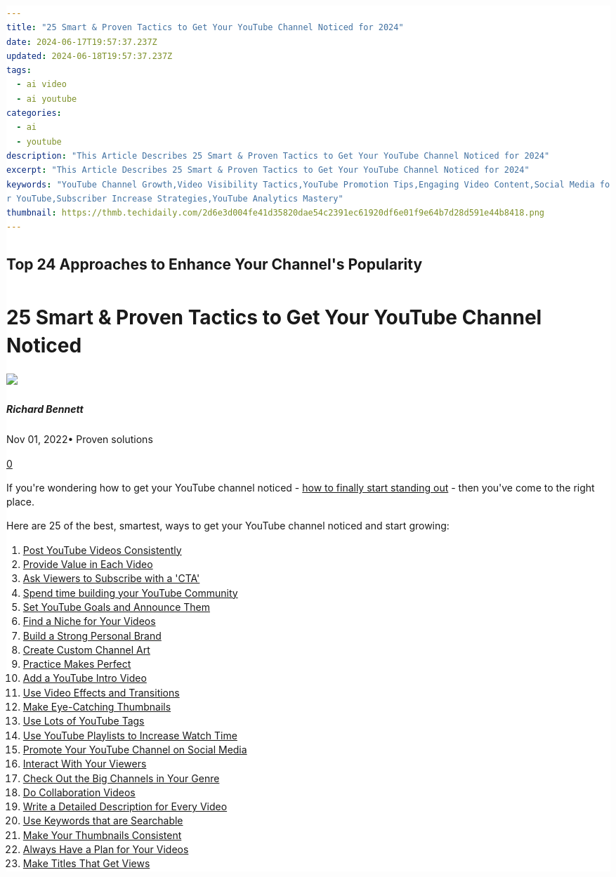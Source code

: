 ```yaml
---
title: "25 Smart & Proven Tactics to Get Your YouTube Channel Noticed for 2024"
date: 2024-06-17T19:57:37.237Z
updated: 2024-06-18T19:57:37.237Z
tags:
  - ai video
  - ai youtube
categories:
  - ai
  - youtube
description: "This Article Describes 25 Smart & Proven Tactics to Get Your YouTube Channel Noticed for 2024"
excerpt: "This Article Describes 25 Smart & Proven Tactics to Get Your YouTube Channel Noticed for 2024"
keywords: "YouTube Channel Growth,Video Visibility Tactics,YouTube Promotion Tips,Engaging Video Content,Social Media for YouTube,Subscriber Increase Strategies,YouTube Analytics Mastery"
thumbnail: https://thmb.techidaily.com/2d6e3d004fe41d35820dae54c2391ec61920df6e01f9e64b7d28d591e44b8418.png
---
```


## Top 24 Approaches to Enhance Your Channel's Popularity

# 25 Smart & Proven Tactics to Get Your YouTube Channel Noticed

![](https://images.wondershare.com/filmora/article-images/richard-bennett.jpg)

##### Richard Bennett

 Nov 01, 2022• Proven solutions

[0](#commentsBoxSeoTemplate)

If you're wondering how to get your YouTube channel noticed - [how to finally start standing out](https://www.filmora.io/community-blog/14-tactics-that-actually-work%21-how-to-gain-more-subscribers-300.html) \- then you've come to the right place.

Here are 25 of the best, smartest, ways to get your YouTube channel noticed and start growing:

1. [Post YouTube Videos Consistently](#one)
2. [Provide Value in Each Video](#two)
3. [Ask Viewers to Subscribe with a 'CTA'](#three)
4. [Spend time building your YouTube Community](#four)
5. [Set YouTube Goals and Announce Them](#five)
6. [Find a Niche for Your Videos](#six)
7. [Build a Strong Personal Brand](#seven)
8. [Create Custom Channel Art](#eight)
9. [Practice Makes Perfect](#nine)
10. [Add a YouTube Intro Video](#ten)
11. [Use Video Effects and Transitions](#eleven)
12. [Make Eye-Catching Thumbnails](#twelve)
13. [Use Lots of YouTube Tags](#thirteen)
14. [Use YouTube Playlists to Increase Watch Time](#fourteen)
15. [Promote Your YouTube Channel on Social Media](#fifteen)
16. [Interact With Your Viewers](#sixteen)
17. [Check Out the Big Channels in Your Genre](#seventeen)
18. [Do Collaboration Videos](#eighteen)
19. [Write a Detailed Description for Every Video](#ninteen)
20. [Use Keywords that are Searchable](#twenty)
21. [Make Your Thumbnails Consistent](#twentyone)
22. [Always Have a Plan for Your Videos](#twentytwo)
23. [Make Titles That Get Views](#twentythree)